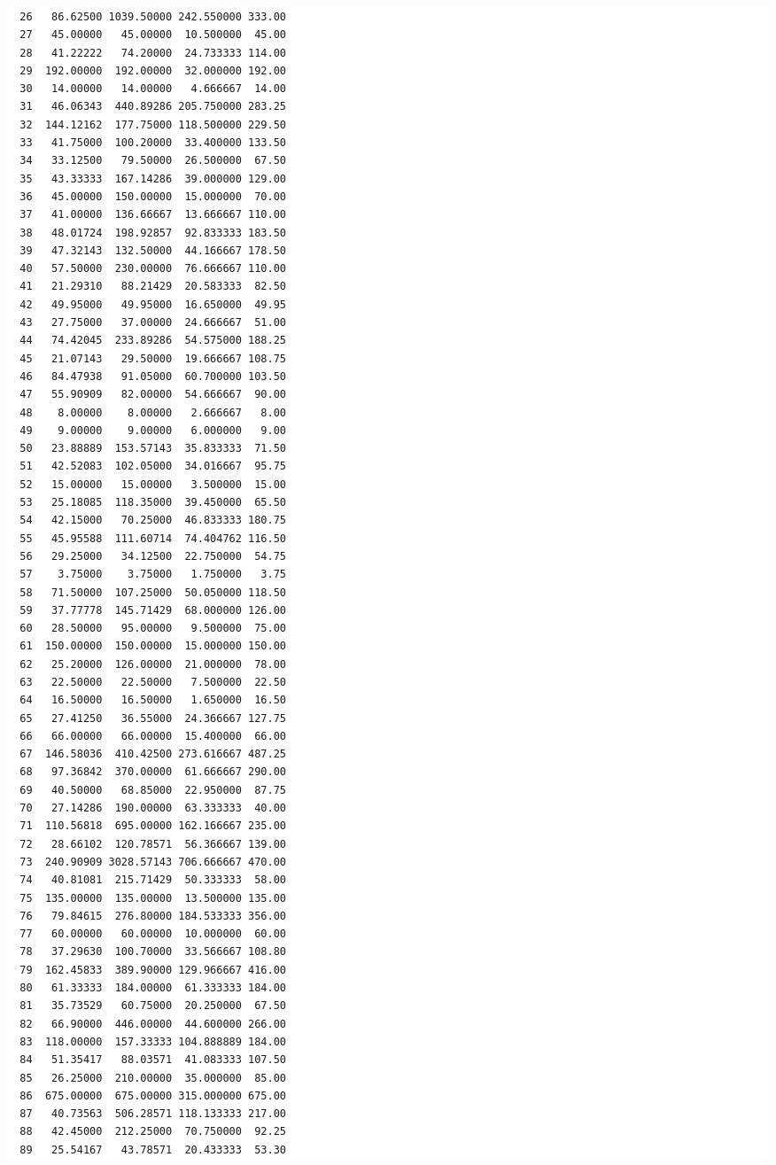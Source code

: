      26   86.62500 1039.50000 242.550000 333.00
      27   45.00000   45.00000  10.500000  45.00
      28   41.22222   74.20000  24.733333 114.00
      29  192.00000  192.00000  32.000000 192.00
      30   14.00000   14.00000   4.666667  14.00
      31   46.06343  440.89286 205.750000 283.25
      32  144.12162  177.75000 118.500000 229.50
      33   41.75000  100.20000  33.400000 133.50
      34   33.12500   79.50000  26.500000  67.50
      35   43.33333  167.14286  39.000000 129.00
      36   45.00000  150.00000  15.000000  70.00
      37   41.00000  136.66667  13.666667 110.00
      38   48.01724  198.92857  92.833333 183.50
      39   47.32143  132.50000  44.166667 178.50
      40   57.50000  230.00000  76.666667 110.00
      41   21.29310   88.21429  20.583333  82.50
      42   49.95000   49.95000  16.650000  49.95
      43   27.75000   37.00000  24.666667  51.00
      44   74.42045  233.89286  54.575000 188.25
      45   21.07143   29.50000  19.666667 108.75
      46   84.47938   91.05000  60.700000 103.50
      47   55.90909   82.00000  54.666667  90.00
      48    8.00000    8.00000   2.666667   8.00
      49    9.00000    9.00000   6.000000   9.00
      50   23.88889  153.57143  35.833333  71.50
      51   42.52083  102.05000  34.016667  95.75
      52   15.00000   15.00000   3.500000  15.00
      53   25.18085  118.35000  39.450000  65.50
      54   42.15000   70.25000  46.833333 180.75
      55   45.95588  111.60714  74.404762 116.50
      56   29.25000   34.12500  22.750000  54.75
      57    3.75000    3.75000   1.750000   3.75
      58   71.50000  107.25000  50.050000 118.50
      59   37.77778  145.71429  68.000000 126.00
      60   28.50000   95.00000   9.500000  75.00
      61  150.00000  150.00000  15.000000 150.00
      62   25.20000  126.00000  21.000000  78.00
      63   22.50000   22.50000   7.500000  22.50
      64   16.50000   16.50000   1.650000  16.50
      65   27.41250   36.55000  24.366667 127.75
      66   66.00000   66.00000  15.400000  66.00
      67  146.58036  410.42500 273.616667 487.25
      68   97.36842  370.00000  61.666667 290.00
      69   40.50000   68.85000  22.950000  87.75
      70   27.14286  190.00000  63.333333  40.00
      71  110.56818  695.00000 162.166667 235.00
      72   28.66102  120.78571  56.366667 139.00
      73  240.90909 3028.57143 706.666667 470.00
      74   40.81081  215.71429  50.333333  58.00
      75  135.00000  135.00000  13.500000 135.00
      76   79.84615  276.80000 184.533333 356.00
      77   60.00000   60.00000  10.000000  60.00
      78   37.29630  100.70000  33.566667 108.80
      79  162.45833  389.90000 129.966667 416.00
      80   61.33333  184.00000  61.333333 184.00
      81   35.73529   60.75000  20.250000  67.50
      82   66.90000  446.00000  44.600000 266.00
      83  118.00000  157.33333 104.888889 184.00
      84   51.35417   88.03571  41.083333 107.50
      85   26.25000  210.00000  35.000000  85.00
      86  675.00000  675.00000 315.000000 675.00
      87   40.73563  506.28571 118.133333 217.00
      88   42.45000  212.25000  70.750000  92.25
      89   25.54167   43.78571  20.433333  53.30